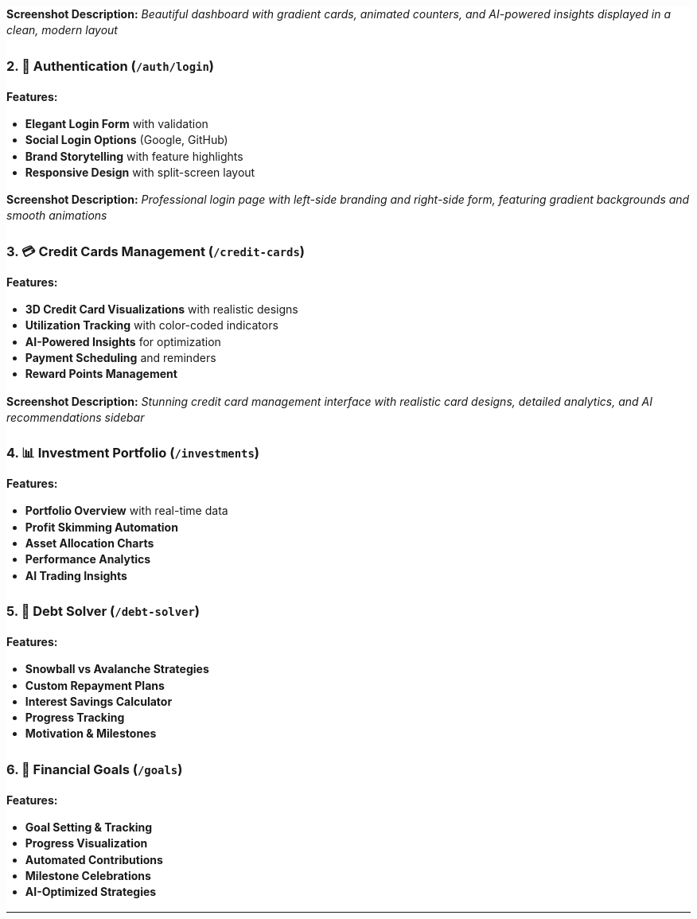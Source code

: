 **Screenshot Description:**
*Beautiful dashboard with gradient cards, animated counters, and AI-powered insights displayed in a clean, modern layout*

### **2. 🔐 Authentication** (`/auth/login`)
**Features:**
- **Elegant Login Form** with validation
- **Social Login Options** (Google, GitHub)
- **Brand Storytelling** with feature highlights
- **Responsive Design** with split-screen layout

**Screenshot Description:**
*Professional login page with left-side branding and right-side form, featuring gradient backgrounds and smooth animations*

### **3. 💳 Credit Cards Management** (`/credit-cards`)
**Features:**
- **3D Credit Card Visualizations** with realistic designs
- **Utilization Tracking** with color-coded indicators
- **AI-Powered Insights** for optimization
- **Payment Scheduling** and reminders
- **Reward Points Management**

**Screenshot Description:**
*Stunning credit card management interface with realistic card designs, detailed analytics, and AI recommendations sidebar*

### **4. 📊 Investment Portfolio** (`/investments`)
**Features:**
- **Portfolio Overview** with real-time data
- **Profit Skimming Automation** 
- **Asset Allocation Charts**
- **Performance Analytics**
- **AI Trading Insights**

### **5. 🎯 Debt Solver** (`/debt-solver`)
**Features:**
- **Snowball vs Avalanche Strategies**
- **Custom Repayment Plans**
- **Interest Savings Calculator**
- **Progress Tracking**
- **Motivation & Milestones**

### **6. 🎯 Financial Goals** (`/goals`)
**Features:**
- **Goal Setting & Tracking**
- **Progress Visualization**
- **Automated Contributions**
- **Milestone Celebrations**
- **AI-Optimized Strategies**

---